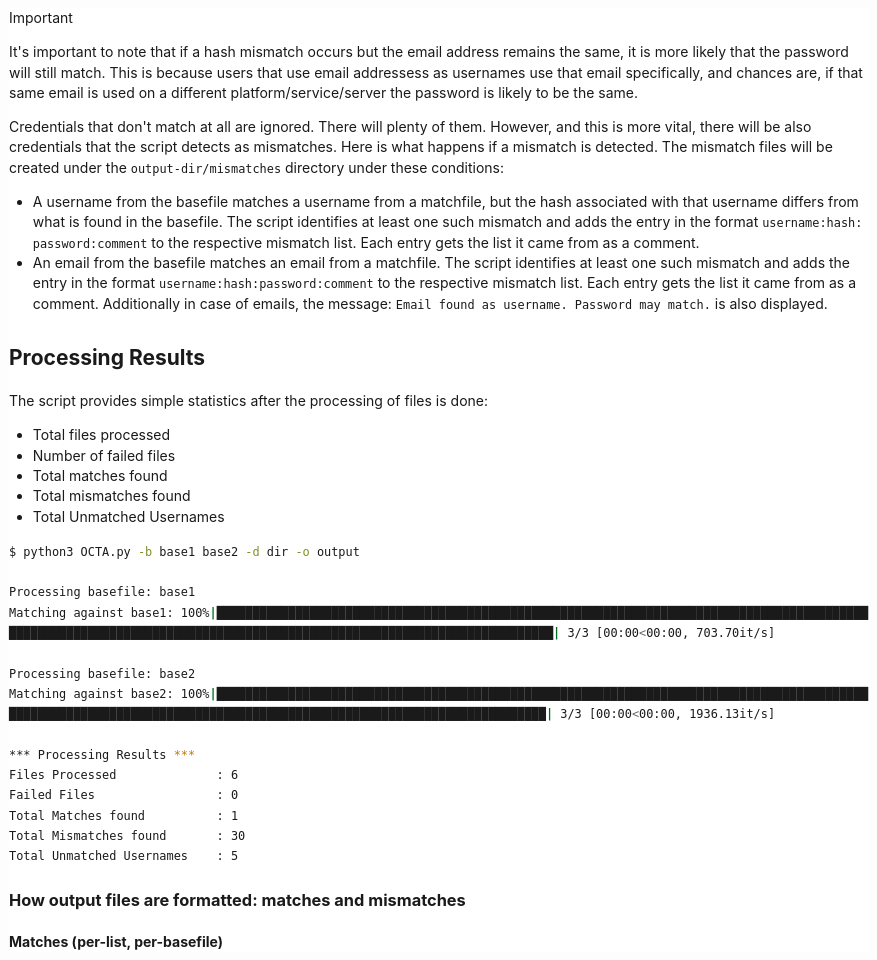 
> [!important]
> It's important to note that if a hash mismatch occurs but the email address remains the same, it is more likely that the password will still match. This is because users that use email addressess as usernames use that email specifically, and chances are, if that same email is used on a different platform/service/server the password is likely to be the same.

Credentials that don't match at all are ignored. There will plenty of them. However, and this is more vital, there will be also credentials that the script detects as mismatches. Here is what happens if a mismatch is detected. The mismatch files will be created under the `output-dir/mismatches` directory under these conditions:
- A username from the basefile matches a username from a matchfile, but the hash associated with that username differs from what is found in the basefile. The script identifies at least one such mismatch and adds the entry in the format `username:hash:password:comment` to the respective mismatch list. Each entry gets the list it came from as a comment.
- An email from the basefile matches an email from a matchfile. The script identifies at least one such mismatch and adds the entry in the format `username:hash:password:comment` to the respective mismatch list. Each entry gets the list it came from as a comment. Additionally in case of emails, the message:  `Email found as username. Password may match.` is also displayed.

## Processing Results
The script provides simple statistics after the processing of files is done:
- Total files processed
- Number of failed files
- Total matches found
- Total mismatches found
- Total Unmatched Usernames

```bash
$ python3 OCTA.py -b base1 base2 -d dir -o output

Processing basefile: base1
Matching against base1: 100%|███████████████████████████████████████████████████████████████████████████████████████████████████████████████████████████████████████████████████████████████████████| 3/3 [00:00<00:00, 703.70it/s]

Processing basefile: base2
Matching against base2: 100%|██████████████████████████████████████████████████████████████████████████████████████████████████████████████████████████████████████████████████████████████████████| 3/3 [00:00<00:00, 1936.13it/s]

*** Processing Results ***
Files Processed              : 6
Failed Files                 : 0
Total Matches found          : 1
Total Mismatches found       : 30
Total Unmatched Usernames    : 5
```

### How output files are formatted: matches and mismatches
#### Matches (per-list, per-basefile)
